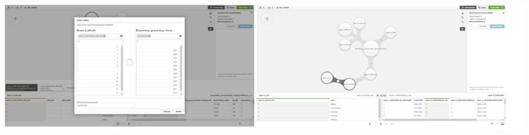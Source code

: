 <img src="./_images/qlik-sense/qlik-sense-cloud__007-connect-data.jpg" width="48%"> <img src="./_images/qlik-sense/qlik-sense-cloud__008-connect-data.jpg" width="48%">
